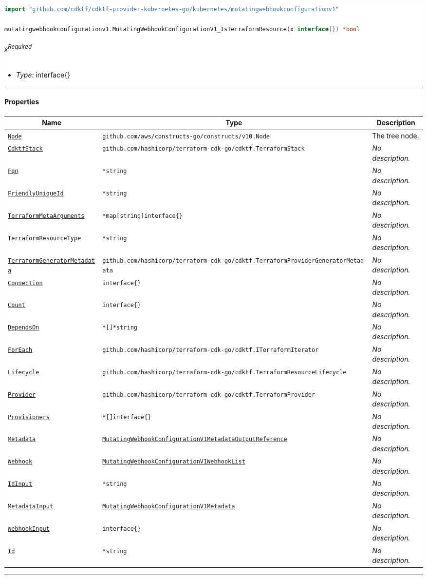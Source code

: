 ```go
import "github.com/cdktf/cdktf-provider-kubernetes-go/kubernetes/mutatingwebhookconfigurationv1"

mutatingwebhookconfigurationv1.MutatingWebhookConfigurationV1_IsTerraformResource(x interface{}) *bool
```

###### `x`<sup>Required</sup> <a name="x" id="@cdktf/provider-kubernetes.mutatingWebhookConfigurationV1.MutatingWebhookConfigurationV1.isTerraformResource.parameter.x"></a>

- *Type:* interface{}

---

#### Properties <a name="Properties" id="Properties"></a>

| **Name** | **Type** | **Description** |
| --- | --- | --- |
| <code><a href="#@cdktf/provider-kubernetes.mutatingWebhookConfigurationV1.MutatingWebhookConfigurationV1.property.node">Node</a></code> | <code>github.com/aws/constructs-go/constructs/v10.Node</code> | The tree node. |
| <code><a href="#@cdktf/provider-kubernetes.mutatingWebhookConfigurationV1.MutatingWebhookConfigurationV1.property.cdktfStack">CdktfStack</a></code> | <code>github.com/hashicorp/terraform-cdk-go/cdktf.TerraformStack</code> | *No description.* |
| <code><a href="#@cdktf/provider-kubernetes.mutatingWebhookConfigurationV1.MutatingWebhookConfigurationV1.property.fqn">Fqn</a></code> | <code>*string</code> | *No description.* |
| <code><a href="#@cdktf/provider-kubernetes.mutatingWebhookConfigurationV1.MutatingWebhookConfigurationV1.property.friendlyUniqueId">FriendlyUniqueId</a></code> | <code>*string</code> | *No description.* |
| <code><a href="#@cdktf/provider-kubernetes.mutatingWebhookConfigurationV1.MutatingWebhookConfigurationV1.property.terraformMetaArguments">TerraformMetaArguments</a></code> | <code>*map[string]interface{}</code> | *No description.* |
| <code><a href="#@cdktf/provider-kubernetes.mutatingWebhookConfigurationV1.MutatingWebhookConfigurationV1.property.terraformResourceType">TerraformResourceType</a></code> | <code>*string</code> | *No description.* |
| <code><a href="#@cdktf/provider-kubernetes.mutatingWebhookConfigurationV1.MutatingWebhookConfigurationV1.property.terraformGeneratorMetadata">TerraformGeneratorMetadata</a></code> | <code>github.com/hashicorp/terraform-cdk-go/cdktf.TerraformProviderGeneratorMetadata</code> | *No description.* |
| <code><a href="#@cdktf/provider-kubernetes.mutatingWebhookConfigurationV1.MutatingWebhookConfigurationV1.property.connection">Connection</a></code> | <code>interface{}</code> | *No description.* |
| <code><a href="#@cdktf/provider-kubernetes.mutatingWebhookConfigurationV1.MutatingWebhookConfigurationV1.property.count">Count</a></code> | <code>interface{}</code> | *No description.* |
| <code><a href="#@cdktf/provider-kubernetes.mutatingWebhookConfigurationV1.MutatingWebhookConfigurationV1.property.dependsOn">DependsOn</a></code> | <code>*[]*string</code> | *No description.* |
| <code><a href="#@cdktf/provider-kubernetes.mutatingWebhookConfigurationV1.MutatingWebhookConfigurationV1.property.forEach">ForEach</a></code> | <code>github.com/hashicorp/terraform-cdk-go/cdktf.ITerraformIterator</code> | *No description.* |
| <code><a href="#@cdktf/provider-kubernetes.mutatingWebhookConfigurationV1.MutatingWebhookConfigurationV1.property.lifecycle">Lifecycle</a></code> | <code>github.com/hashicorp/terraform-cdk-go/cdktf.TerraformResourceLifecycle</code> | *No description.* |
| <code><a href="#@cdktf/provider-kubernetes.mutatingWebhookConfigurationV1.MutatingWebhookConfigurationV1.property.provider">Provider</a></code> | <code>github.com/hashicorp/terraform-cdk-go/cdktf.TerraformProvider</code> | *No description.* |
| <code><a href="#@cdktf/provider-kubernetes.mutatingWebhookConfigurationV1.MutatingWebhookConfigurationV1.property.provisioners">Provisioners</a></code> | <code>*[]interface{}</code> | *No description.* |
| <code><a href="#@cdktf/provider-kubernetes.mutatingWebhookConfigurationV1.MutatingWebhookConfigurationV1.property.metadata">Metadata</a></code> | <code><a href="#@cdktf/provider-kubernetes.mutatingWebhookConfigurationV1.MutatingWebhookConfigurationV1MetadataOutputReference">MutatingWebhookConfigurationV1MetadataOutputReference</a></code> | *No description.* |
| <code><a href="#@cdktf/provider-kubernetes.mutatingWebhookConfigurationV1.MutatingWebhookConfigurationV1.property.webhook">Webhook</a></code> | <code><a href="#@cdktf/provider-kubernetes.mutatingWebhookConfigurationV1.MutatingWebhookConfigurationV1WebhookList">MutatingWebhookConfigurationV1WebhookList</a></code> | *No description.* |
| <code><a href="#@cdktf/provider-kubernetes.mutatingWebhookConfigurationV1.MutatingWebhookConfigurationV1.property.idInput">IdInput</a></code> | <code>*string</code> | *No description.* |
| <code><a href="#@cdktf/provider-kubernetes.mutatingWebhookConfigurationV1.MutatingWebhookConfigurationV1.property.metadataInput">MetadataInput</a></code> | <code><a href="#@cdktf/provider-kubernetes.mutatingWebhookConfigurationV1.MutatingWebhookConfigurationV1Metadata">MutatingWebhookConfigurationV1Metadata</a></code> | *No description.* |
| <code><a href="#@cdktf/provider-kubernetes.mutatingWebhookConfigurationV1.MutatingWebhookConfigurationV1.property.webhookInput">WebhookInput</a></code> | <code>interface{}</code> | *No description.* |
| <code><a href="#@cdktf/provider-kubernetes.mutatingWebhookConfigurationV1.MutatingWebhookConfigurationV1.property.id">Id</a></code> | <code>*string</code> | *No description.* |

---
